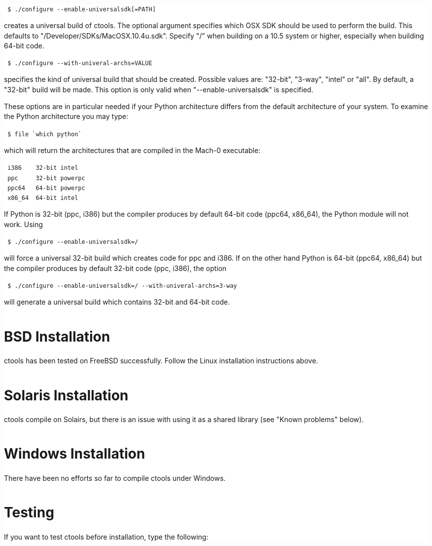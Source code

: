      $ ./configure --enable-universalsdk[=PATH]

creates a universal build of ctools.  The optional argument specifies
which OSX SDK should be used to perform the build.  This defaults to
"/Developer/SDKs/MacOSX.10.4u.sdk".  Specify "/" when building on a 10.5
system or higher, especially when building 64-bit code.

     $ ./configure --with-univeral-archs=VALUE

specifies the kind of universal build that should be created.  Possible
values are: "32-bit", "3-way", "intel" or "all".  By default, a "32-bit" 
build will be made.  This option is only valid when
"--enable-universalsdk" is specified.

These options are in particular needed if your Python architecture differs
from the default architecture of your system.  To examine the Python
architecture you may type:

     $ file `which python`

which will return the architectures that are compiled in the Mach-0
executable:

     i386    32-bit intel
     ppc     32-bit powerpc
     ppc64   64-bit powerpc
     x86_64  64-bit intel

If Python is 32-bit (ppc, i386) but the compiler produces by default
64-bit code (ppc64, x86_64), the Python module will not work.  Using

     $ ./configure --enable-universalsdk=/

will force a universal 32-bit build which creates code for ppc and 
i386.  If on the other hand Python is 64-bit (ppc64, x86_64) but the
compiler produces by default 32-bit code (ppc, i386), the option

     $ ./configure --enable-universalsdk=/ --with-univeral-archs=3-way

will generate a universal build which contains 32-bit and 64-bit code.


BSD Installation
================
ctools has been tested on FreeBSD successfully.  Follow the Linux
installation instructions above.


Solaris Installation
====================
ctools compile on Solairs, but there is an issue with using it as a
shared library (see "Known problems" below).


Windows Installation
====================
There have been no efforts so far to compile ctools under Windows.


Testing
=======
If you want to test ctools before installation, type the following:
